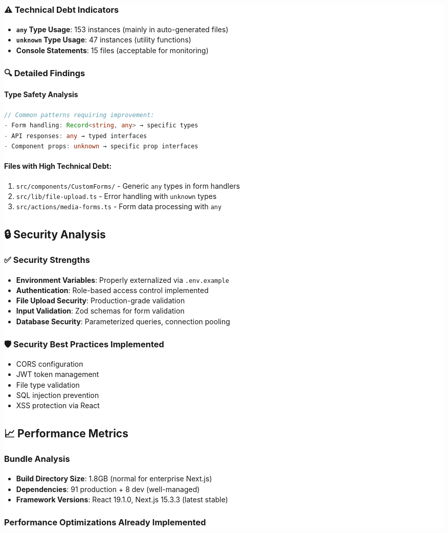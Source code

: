 ### ⚠️ Technical Debt Indicators

- **`any` Type Usage**: 153 instances (mainly in auto-generated files)
- **`unknown` Type Usage**: 47 instances (utility functions)
- **Console Statements**: 15 files (acceptable for monitoring)

### 🔍 Detailed Findings

#### Type Safety Analysis

```typescript
// Common patterns requiring improvement:
- Form handling: Record<string, any> → specific types
- API responses: any → typed interfaces
- Component props: unknown → specific prop interfaces
```

#### Files with High Technical Debt:

1. `src/components/CustomForms/` - Generic `any` types in form handlers
2. `src/lib/file-upload.ts` - Error handling with `unknown` types
3. `src/actions/media-forms.ts` - Form data processing with `any`

## 🔒 Security Analysis

### ✅ Security Strengths

- **Environment Variables**: Properly externalized via `.env.example`
- **Authentication**: Role-based access control implemented
- **File Upload Security**: Production-grade validation
- **Input Validation**: Zod schemas for form validation
- **Database Security**: Parameterized queries, connection pooling

### 🛡️ Security Best Practices Implemented

- CORS configuration
- JWT token management
- File type validation
- SQL injection prevention
- XSS protection via React

## 📈 Performance Metrics

### Bundle Analysis

- **Build Directory Size**: 1.8GB (normal for enterprise Next.js)
- **Dependencies**: 91 production + 8 dev (well-managed)
- **Framework Versions**: React 19.1.0, Next.js 15.3.3 (latest stable)

### Performance Optimizations Already Implemented
